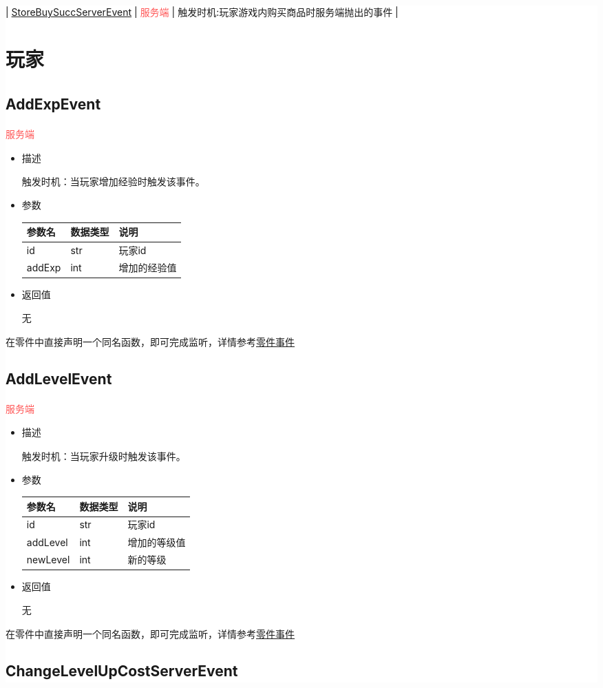 | [StoreBuySuccServerEvent](玩家.md#storebuysuccserverevent) | <span style="display:inline;color:#ff5555">服务端</span> | 触发时机:玩家游戏内购买商品时服务端抛出的事件 |
# 玩家

## AddExpEvent

<span style="display:inline;color:#ff5555">服务端</span>

- 描述

    触发时机：当玩家增加经验时触发该事件。

- 参数

    | 参数名 | <div style="width: 4em">数据类型</div> | 说明 |
    | :--- | :--- | :--- |
    | id | str | 玩家id |
    | addExp | int | 增加的经验值 |

- 返回值

    无

在零件中直接声明一个同名函数，即可完成监听，详情参考<a href="../../../mcguide/20-玩法开发/14-预设玩法编程/2-深入理解零件/0-零件开发.html#零件事件">零件事件</a>


## AddLevelEvent

<span style="display:inline;color:#ff5555">服务端</span>

- 描述

    触发时机：当玩家升级时触发该事件。

- 参数

    | 参数名 | <div style="width: 4em">数据类型</div> | 说明 |
    | :--- | :--- | :--- |
    | id | str | 玩家id |
    | addLevel | int | 增加的等级值 |
    | newLevel | int | 新的等级 |

- 返回值

    无

在零件中直接声明一个同名函数，即可完成监听，详情参考<a href="../../../mcguide/20-玩法开发/14-预设玩法编程/2-深入理解零件/0-零件开发.html#零件事件">零件事件</a>


## ChangeLevelUpCostServerEvent

